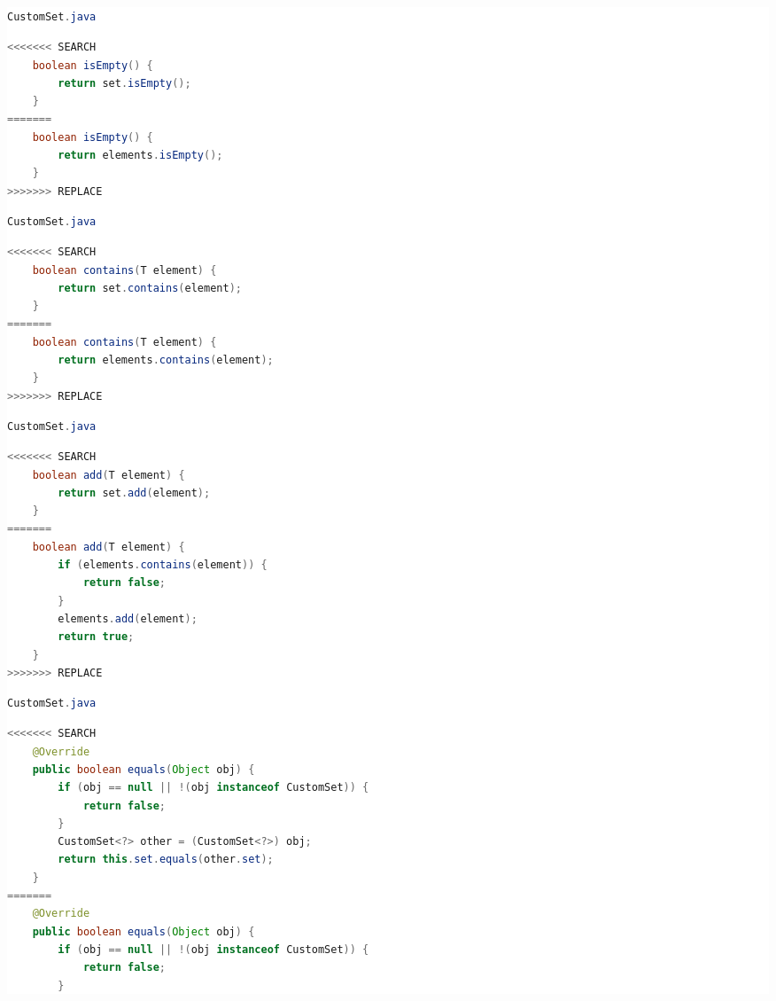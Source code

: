 ```java
CustomSet.java
```
```java
<<<<<<< SEARCH
    boolean isEmpty() {
        return set.isEmpty();
    }
=======
    boolean isEmpty() {
        return elements.isEmpty();
    }
>>>>>>> REPLACE
```

```java
CustomSet.java
```
```java
<<<<<<< SEARCH
    boolean contains(T element) {
        return set.contains(element);
    }
=======
    boolean contains(T element) {
        return elements.contains(element);
    }
>>>>>>> REPLACE
```

```java
CustomSet.java
```
```java
<<<<<<< SEARCH
    boolean add(T element) {
        return set.add(element);
    }
=======
    boolean add(T element) {
        if (elements.contains(element)) {
            return false;
        }
        elements.add(element);
        return true;
    }
>>>>>>> REPLACE
```

```java
CustomSet.java
```
```java
<<<<<<< SEARCH
    @Override
    public boolean equals(Object obj) {
        if (obj == null || !(obj instanceof CustomSet)) {
            return false;
        }
        CustomSet<?> other = (CustomSet<?>) obj;
        return this.set.equals(other.set);
    }
=======
    @Override
    public boolean equals(Object obj) {
        if (obj == null || !(obj instanceof CustomSet)) {
            return false;
        }
```